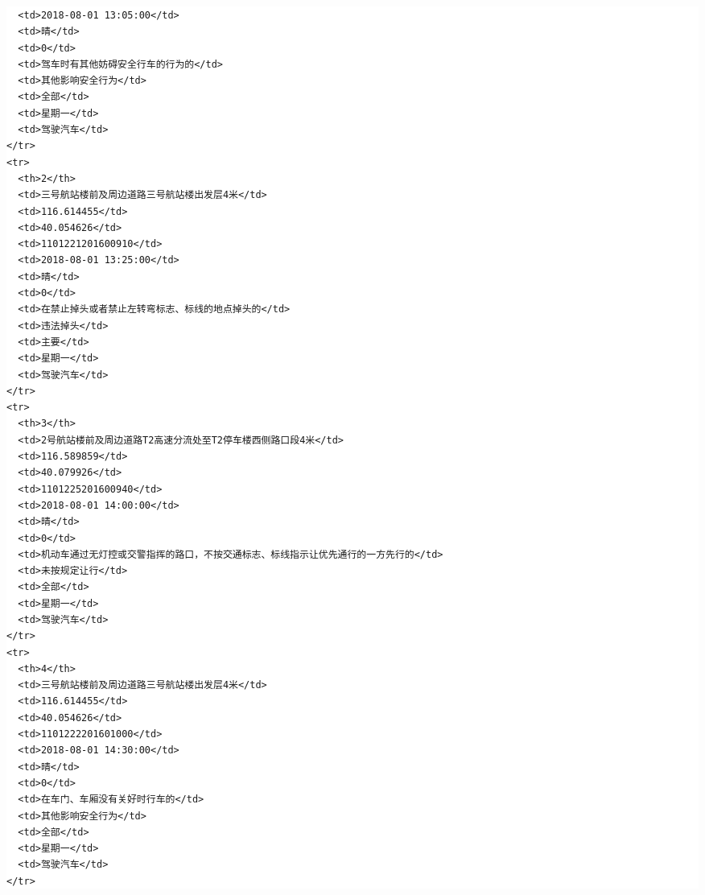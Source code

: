       <td>2018-08-01 13:05:00</td>
      <td>晴</td>
      <td>0</td>
      <td>驾车时有其他妨碍安全行车的行为的</td>
      <td>其他影响安全行为</td>
      <td>全部</td>
      <td>星期一</td>
      <td>驾驶汽车</td>
    </tr>
    <tr>
      <th>2</th>
      <td>三号航站楼前及周边道路三号航站楼出发层4米</td>
      <td>116.614455</td>
      <td>40.054626</td>
      <td>1101221201600910</td>
      <td>2018-08-01 13:25:00</td>
      <td>晴</td>
      <td>0</td>
      <td>在禁止掉头或者禁止左转弯标志、标线的地点掉头的</td>
      <td>违法掉头</td>
      <td>主要</td>
      <td>星期一</td>
      <td>驾驶汽车</td>
    </tr>
    <tr>
      <th>3</th>
      <td>2号航站楼前及周边道路T2高速分流处至T2停车楼西侧路口段4米</td>
      <td>116.589859</td>
      <td>40.079926</td>
      <td>1101225201600940</td>
      <td>2018-08-01 14:00:00</td>
      <td>晴</td>
      <td>0</td>
      <td>机动车通过无灯控或交警指挥的路口，不按交通标志、标线指示让优先通行的一方先行的</td>
      <td>未按规定让行</td>
      <td>全部</td>
      <td>星期一</td>
      <td>驾驶汽车</td>
    </tr>
    <tr>
      <th>4</th>
      <td>三号航站楼前及周边道路三号航站楼出发层4米</td>
      <td>116.614455</td>
      <td>40.054626</td>
      <td>1101222201601000</td>
      <td>2018-08-01 14:30:00</td>
      <td>晴</td>
      <td>0</td>
      <td>在车门、车厢没有关好时行车的</td>
      <td>其他影响安全行为</td>
      <td>全部</td>
      <td>星期一</td>
      <td>驾驶汽车</td>
    </tr>
  </tbody>
</table>
</div>
